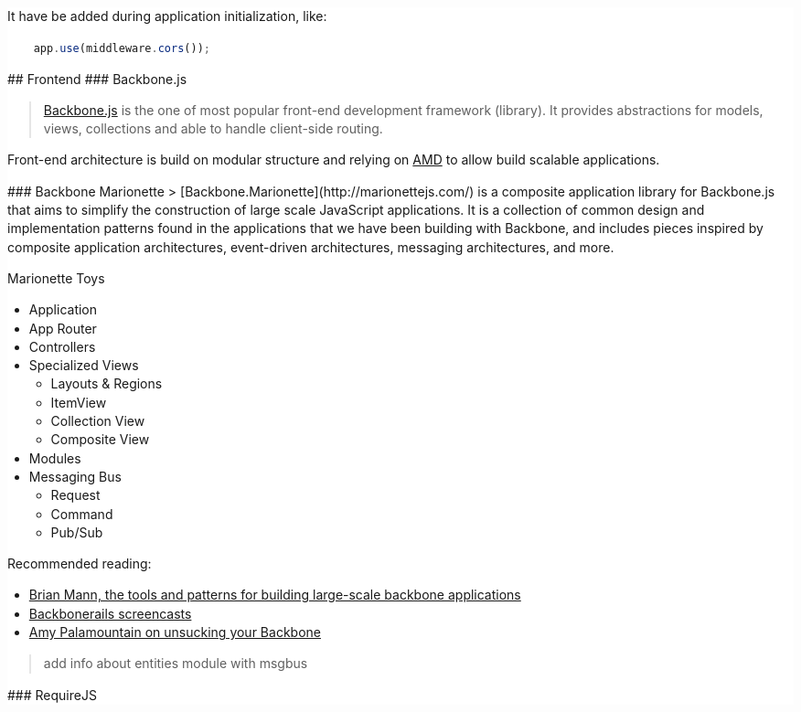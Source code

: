 It have be added during application initialization, like:

```js
	app.use(middleware.cors());
```

<a name="frontend"/>
## Frontend

<a name="backbonejs"/>
### Backbone.js

> [Backbone.js](http://backbonejs.org/) is the one of most popular front-end development framework (library). It provides abstractions for models, views, collections and able to handle client-side routing.

Front-end architecture is build on modular structure and relying on [AMD](https://github.com/amdjs/amdjs-api/wiki/AMD) to allow build scalable applications.

<a name="backbone-marionette"/>
### Backbone Marionette
> [Backbone.Marionette](http://marionettejs.com/) is a composite application library for Backbone.js that aims to simplify the construction of large scale JavaScript applications. It is a collection of common design and implementation patterns found in the applications that we have been building with Backbone, and includes pieces inspired by composite application architectures, event-driven architectures, messaging architectures, and more.

Marionette Toys
* Application
* App Router
* Controllers
* Specialized Views
    * Layouts & Regions
    * ItemView
    * Collection View
    * Composite View
* Modules
* Messaging Bus
    * Request
    * Command
    * Pub/Sub

Recommended reading:
* [Brian Mann, the tools and patterns for building large-scale backbone applications](http://www.youtube.com/watch?v=qWr7x9wk6_c)
* [Backbonerails screencasts](http://www.backbonerails.com/series)
* [Amy Palamountain on unsucking your Backbone](http://www.youtube.com/watch?v=0o2whtCJw8I)

> add info about entities module with msgbus

<a name="requirejs"/>
### RequireJS
